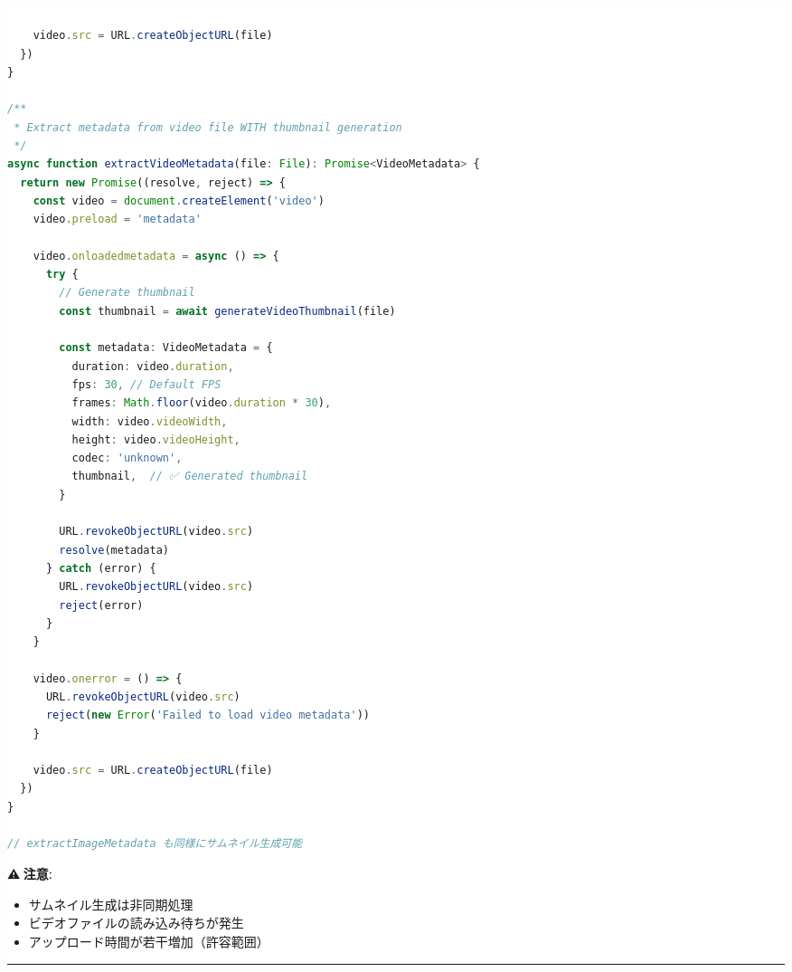 ```typescript
    
    video.src = URL.createObjectURL(file)
  })
}

/**
 * Extract metadata from video file WITH thumbnail generation
 */
async function extractVideoMetadata(file: File): Promise<VideoMetadata> {
  return new Promise((resolve, reject) => {
    const video = document.createElement('video')
    video.preload = 'metadata'

    video.onloadedmetadata = async () => {
      try {
        // Generate thumbnail
        const thumbnail = await generateVideoThumbnail(file)
        
        const metadata: VideoMetadata = {
          duration: video.duration,
          fps: 30, // Default FPS
          frames: Math.floor(video.duration * 30),
          width: video.videoWidth,
          height: video.videoHeight,
          codec: 'unknown',
          thumbnail,  // ✅ Generated thumbnail
        }

        URL.revokeObjectURL(video.src)
        resolve(metadata)
      } catch (error) {
        URL.revokeObjectURL(video.src)
        reject(error)
      }
    }

    video.onerror = () => {
      URL.revokeObjectURL(video.src)
      reject(new Error('Failed to load video metadata'))
    }

    video.src = URL.createObjectURL(file)
  })
}

// extractImageMetadata も同様にサムネイル生成可能
```

**⚠️ 注意**: 
- サムネイル生成は非同期処理
- ビデオファイルの読み込み待ちが発生
- アップロード時間が若干増加（許容範囲）

---